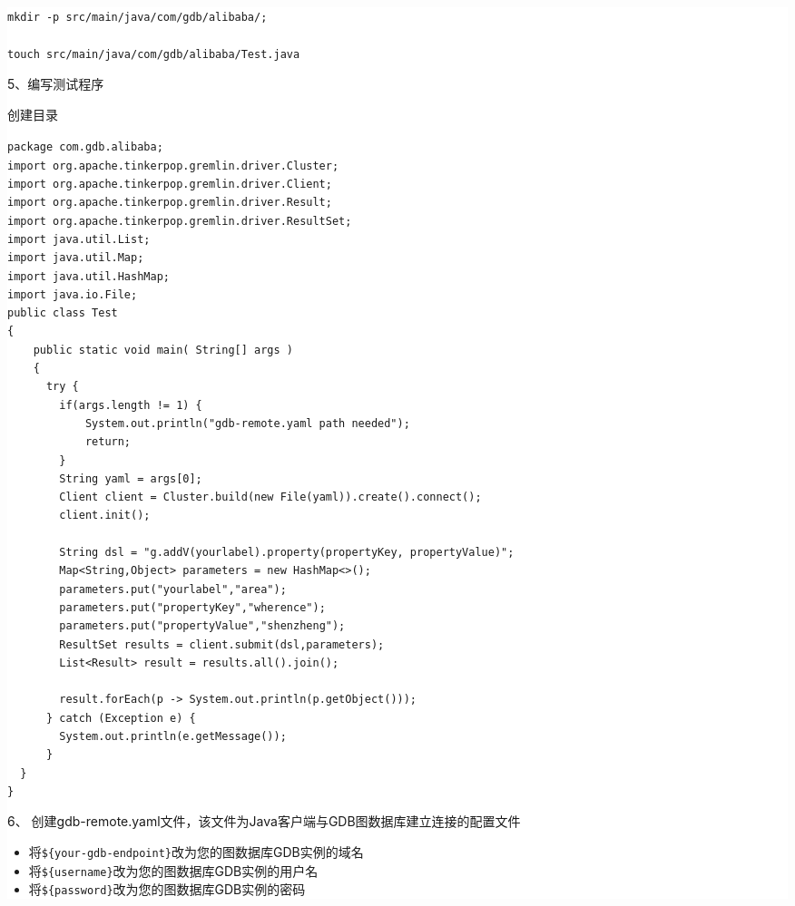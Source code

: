 ```
mkdir -p src/main/java/com/gdb/alibaba/;

touch src/main/java/com/gdb/alibaba/Test.java
```

5、编写测试程序

创建目录

```
package com.gdb.alibaba;
import org.apache.tinkerpop.gremlin.driver.Cluster;
import org.apache.tinkerpop.gremlin.driver.Client;
import org.apache.tinkerpop.gremlin.driver.Result;
import org.apache.tinkerpop.gremlin.driver.ResultSet;
import java.util.List;
import java.util.Map;
import java.util.HashMap;
import java.io.File;
public class Test
{
    public static void main( String[] args )
    {
      try {
        if(args.length != 1) {
            System.out.println("gdb-remote.yaml path needed");
            return;
        }
        String yaml = args[0];
        Client client = Cluster.build(new File(yaml)).create().connect();
        client.init();

        String dsl = "g.addV(yourlabel).property(propertyKey, propertyValue)";
        Map<String,Object> parameters = new HashMap<>();
        parameters.put("yourlabel","area");
        parameters.put("propertyKey","wherence");
        parameters.put("propertyValue","shenzheng");
        ResultSet results = client.submit(dsl,parameters);
        List<Result> result = results.all().join();

        result.forEach(p -> System.out.println(p.getObject()));
      } catch (Exception e) {
        System.out.println(e.getMessage());
      }
  }
}
```

6、 创建gdb-remote.yaml文件，该文件为Java客户端与GDB图数据库建立连接的配置文件
- 将`${your-gdb-endpoint}`改为您的图数据库GDB实例的域名
- 将`${username}`改为您的图数据库GDB实例的用户名
- 将`${password}`改为您的图数据库GDB实例的密码
